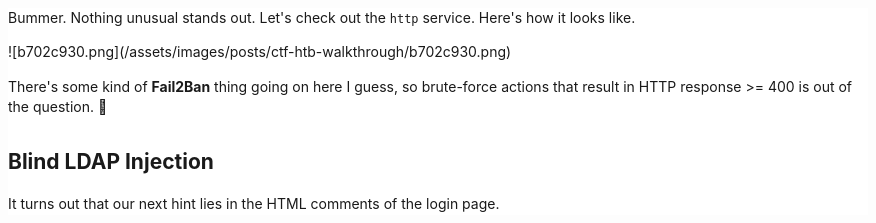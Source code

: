 ```
```

Bummer. Nothing unusual stands out. Let's check out the `http` service. Here's how it looks like.

<a class="image-popup">
![b702c930.png](/assets/images/posts/ctf-htb-walkthrough/b702c930.png)
</a>

There's some kind of **Fail2Ban** thing going on here I guess, so brute-force actions that result in HTTP response >= 400 is out of the question. :no_good:

## Blind LDAP Injection

It turns out that our next hint lies in the HTML comments of the login page.

<a class="image-popup">